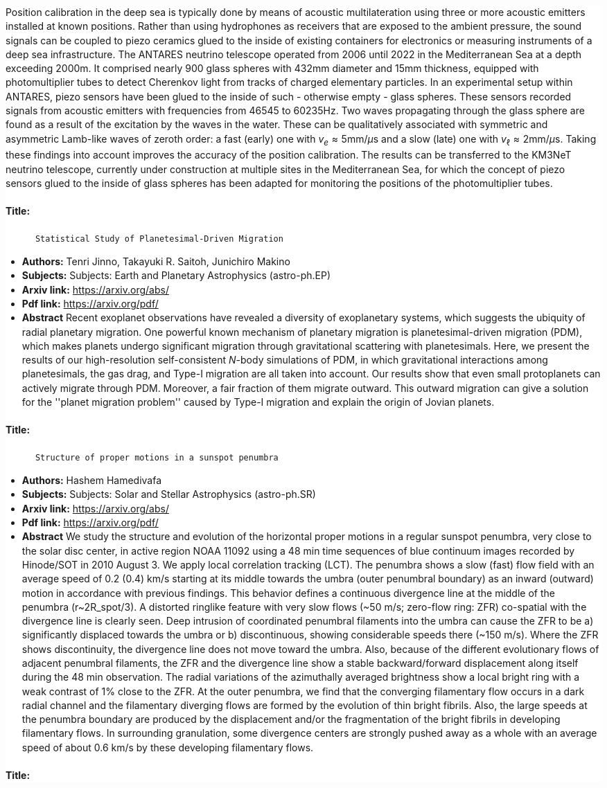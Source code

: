 Position calibration in the deep sea is typically done by means of acoustic multilateration using three or more acoustic emitters installed at known positions. Rather than using hydrophones as receivers that are exposed to the ambient pressure, the sound signals can be coupled to piezo ceramics glued to the inside of existing containers for electronics or measuring instruments of a deep sea infrastructure. The ANTARES neutrino telescope operated from 2006 until 2022 in the Mediterranean Sea at a depth exceeding 2000m. It comprised nearly 900 glass spheres with 432mm diameter and 15mm thickness, equipped with photomultiplier tubes to detect Cherenkov light from tracks of charged elementary particles. In an experimental setup within ANTARES, piezo sensors have been glued to the inside of such - otherwise empty - glass spheres. These sensors recorded signals from acoustic emitters with frequencies from 46545 to 60235Hz. Two waves propagating through the glass sphere are found as a result of the excitation by the waves in the water. These can be qualitatively associated with symmetric and asymmetric Lamb-like waves of zeroth order: a fast (early) one with $v_e \approx 5$mm/$\mu$s and a slow (late) one with $v_\ell \approx 2$mm/$\mu$s. Taking these findings into account improves the accuracy of the position calibration. The results can be transferred to the KM3NeT neutrino telescope, currently under construction at multiple sites in the Mediterranean Sea, for which the concept of piezo sensors glued to the inside of glass spheres has been adapted for monitoring the positions of the photomultiplier tubes.
#### Title:
          Statistical Study of Planetesimal-Driven Migration
 - **Authors:** Tenri Jinno, Takayuki R. Saitoh, Junichiro Makino
 - **Subjects:** Subjects:
Earth and Planetary Astrophysics (astro-ph.EP)
 - **Arxiv link:** https://arxiv.org/abs/
 - **Pdf link:** https://arxiv.org/pdf/
 - **Abstract**
 Recent exoplanet observations have revealed a diversity of exoplanetary systems, which suggests the ubiquity of radial planetary migration. One powerful known mechanism of planetary migration is planetesimal-driven migration (PDM), which makes planets undergo significant migration through gravitational scattering with planetesimals. Here, we present the results of our high-resolution self-consistent $N$-body simulations of PDM, in which gravitational interactions among planetesimals, the gas drag, and Type-I migration are all taken into account. Our results show that even small protoplanets can actively migrate through PDM. Moreover, a fair fraction of them migrate outward. This outward migration can give a solution for the ''planet migration problem'' caused by Type-I migration and explain the origin of Jovian planets.
#### Title:
          Structure of proper motions in a sunspot penumbra
 - **Authors:** Hashem Hamedivafa
 - **Subjects:** Subjects:
Solar and Stellar Astrophysics (astro-ph.SR)
 - **Arxiv link:** https://arxiv.org/abs/
 - **Pdf link:** https://arxiv.org/pdf/
 - **Abstract**
 We study the structure and evolution of the horizontal proper motions in a regular sunspot penumbra, very close to the solar disc center, in active region NOAA 11092 using a 48 min time sequences of blue continuum images recorded by Hinode/SOT in 2010 August 3. We apply local correlation tracking (LCT). The penumbra shows a slow (fast) flow field with an average speed of 0.2 (0.4) km/s starting at its middle towards the umbra (outer penumbral boundary) as an inward (outward) motion in accordance with previous findings. This behavior defines a continuous divergence line at the middle of the penumbra (r~2R_spot/3). A distorted ringlike feature with very slow flows (~50 m/s; zero-flow ring: ZFR) co-spatial with the divergence line is clearly seen. Deep intrusion of coordinated penumbral filaments into the umbra can cause the ZFR to be a) significantly displaced towards the umbra or b) discontinuous, showing considerable speeds there (~150 m/s). Where the ZFR shows discontinuity, the divergence line does not move toward the umbra. Also, because of the different evolutionary flows of adjacent penumbral filaments, the ZFR and the divergence line show a stable backward/forward displacement along itself during the 48 min observation. The radial variations of the azimuthally averaged brightness show a local bright ring with a weak contrast of 1% close to the ZFR. At the outer penumbra, we find that the converging filamentary flow occurs in a dark radial channel and the filamentary diverging flows are formed by the evolution of thin bright fibrils. Also, the large speeds at the penumbra boundary are produced by the displacement and/or the fragmentation of the bright fibrils in developing filamentary flows. In surrounding granulation, some divergence centers are strongly pushed away as a whole with an average speed of about 0.6 km/s by these developing filamentary flows.
#### Title: